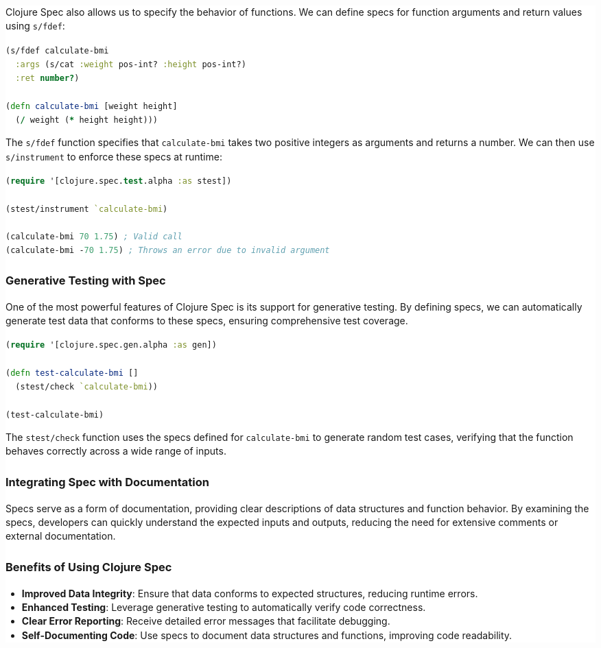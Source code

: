 Clojure Spec also allows us to specify the behavior of functions. We can define specs for function arguments and return values using `s/fdef`:

```clojure
(s/fdef calculate-bmi
  :args (s/cat :weight pos-int? :height pos-int?)
  :ret number?)

(defn calculate-bmi [weight height]
  (/ weight (* height height)))
```

The `s/fdef` function specifies that `calculate-bmi` takes two positive integers as arguments and returns a number. We can then use `s/instrument` to enforce these specs at runtime:

```clojure
(require '[clojure.spec.test.alpha :as stest])

(stest/instrument `calculate-bmi)

(calculate-bmi 70 1.75) ; Valid call
(calculate-bmi -70 1.75) ; Throws an error due to invalid argument
```

### Generative Testing with Spec

One of the most powerful features of Clojure Spec is its support for generative testing. By defining specs, we can automatically generate test data that conforms to these specs, ensuring comprehensive test coverage.

```clojure
(require '[clojure.spec.gen.alpha :as gen])

(defn test-calculate-bmi []
  (stest/check `calculate-bmi))

(test-calculate-bmi)
```

The `stest/check` function uses the specs defined for `calculate-bmi` to generate random test cases, verifying that the function behaves correctly across a wide range of inputs.

### Integrating Spec with Documentation

Specs serve as a form of documentation, providing clear descriptions of data structures and function behavior. By examining the specs, developers can quickly understand the expected inputs and outputs, reducing the need for extensive comments or external documentation.

### Benefits of Using Clojure Spec

- **Improved Data Integrity**: Ensure that data conforms to expected structures, reducing runtime errors.
- **Enhanced Testing**: Leverage generative testing to automatically verify code correctness.
- **Clear Error Reporting**: Receive detailed error messages that facilitate debugging.
- **Self-Documenting Code**: Use specs to document data structures and functions, improving code readability.
